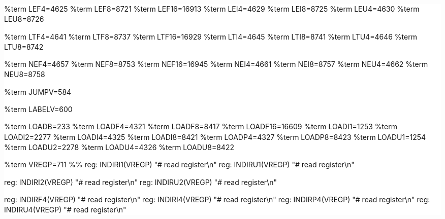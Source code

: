 %term LEF4=4625
%term LEF8=8721
%term LEF16=16913
%term LEI4=4629
%term LEI8=8725
%term LEU4=4630
%term LEU8=8726

%term LTF4=4641
%term LTF8=8737
%term LTF16=16929
%term LTI4=4645
%term LTI8=8741
%term LTU4=4646
%term LTU8=8742

%term NEF4=4657
%term NEF8=8753
%term NEF16=16945
%term NEI4=4661
%term NEI8=8757
%term NEU4=4662
%term NEU8=8758

%term JUMPV=584

%term LABELV=600

%term LOADB=233
%term LOADF4=4321
%term LOADF8=8417
%term LOADF16=16609
%term LOADI1=1253
%term LOADI2=2277
%term LOADI4=4325
%term LOADI8=8421
%term LOADP4=4327
%term LOADP8=8423
%term LOADU1=1254
%term LOADU2=2278
%term LOADU4=4326
%term LOADU8=8422

%term VREGP=711
%%
reg:  INDIRI1(VREGP)     "# read register\n"
reg:  INDIRU1(VREGP)     "# read register\n"

reg:  INDIRI2(VREGP)     "# read register\n"
reg:  INDIRU2(VREGP)     "# read register\n"

reg:  INDIRF4(VREGP)     "# read register\n"
reg:  INDIRI4(VREGP)     "# read register\n"
reg:  INDIRP4(VREGP)     "# read register\n"
reg:  INDIRU4(VREGP)     "# read register\n"
